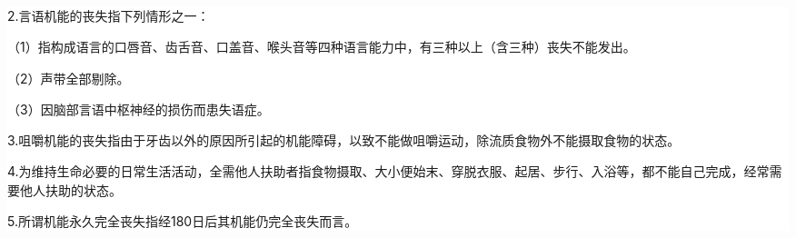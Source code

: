 
 2.言语机能的丧失指下列情形之一： 

 

 （1）指构成语言的口唇音、齿舌音、口盖音、喉头音等四种语言能力中，有三种以上（含三种）丧失不能发出。 

 

 （2）声带全部剔除。 

 

 （3）因脑部言语中枢神经的损伤而患失语症。 

 

 3.咀嚼机能的丧失指由于牙齿以外的原因所引起的机能障碍，以致不能做咀嚼运动，除流质食物外不能摄取食物的状态。 

 

 4.为维持生命必要的日常生活活动，全需他人扶助者指食物摄取、大小便始末、穿脱衣服、起居、步行、入浴等，都不能自己完成，经常需要他人扶助的状态。 

 

 5.所谓机能永久完全丧失指经180日后其机能仍完全丧失而言。 


 

 
 
 
 
 
  


  
 

  


  


  
 
 
 
 


